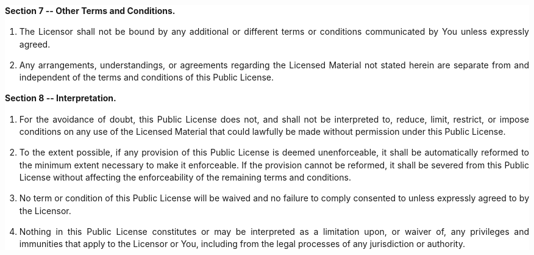 **Section 7 -- Other Terms and Conditions.**

1. <p style='text-align:justify'>The Licensor shall not be bound by any additional or different terms or conditions communicated by You unless expressly agreed.</p>
1. <p style='text-align:justify'>Any arrangements, understandings, or agreements regarding the Licensed Material not stated herein are separate from and independent of the terms and conditions of this Public License.</p>

**Section 8 -- Interpretation.**

1. <p style='text-align:justify'>For the avoidance of doubt, this Public License does not, and shall not be interpreted to, reduce, limit, restrict, or impose conditions on any use of the Licensed Material that could lawfully be made without permission under this Public License.</p>
1. <p style='text-align:justify'>To the extent possible, if any provision of this Public License is deemed unenforceable, it shall be automatically reformed to the minimum extent necessary to make it enforceable. If the provision cannot be reformed, it shall be severed from this Public License without affecting the enforceability of the remaining terms and conditions.</p>
1. <p style='text-align:justify'>No term or condition of this Public License will be waived and no failure to comply consented to unless expressly agreed to by the Licensor.</p>
1. <p style='text-align:justify'>Nothing in this Public License constitutes or may be interpreted as a limitation upon, or waiver of, any privileges and immunities that apply to the Licensor or You, including from the legal processes of any jurisdiction or authority.</p>


